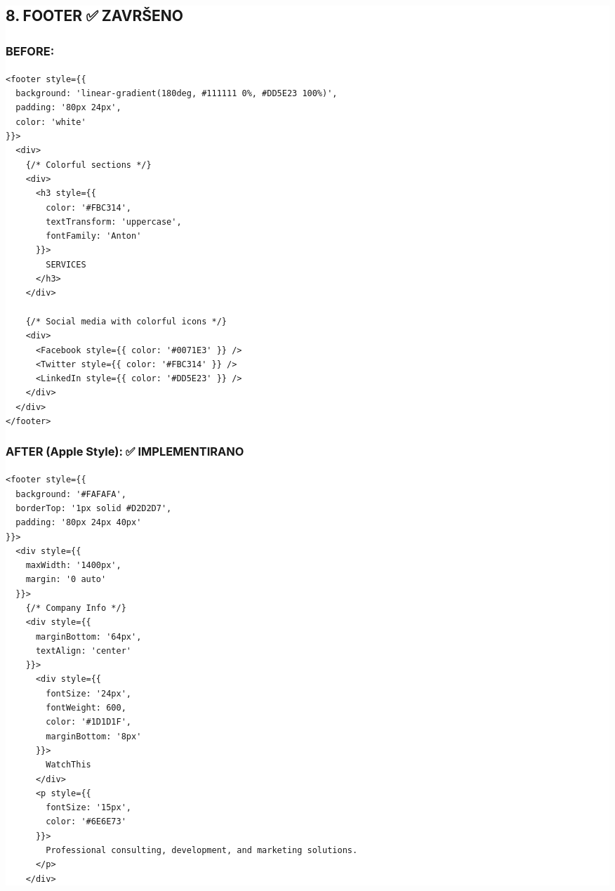 
## 8. FOOTER ✅ ZAVRŠENO

### BEFORE:
```tsx
<footer style={{
  background: 'linear-gradient(180deg, #111111 0%, #DD5E23 100%)',
  padding: '80px 24px',
  color: 'white'
}}>
  <div>
    {/* Colorful sections */}
    <div>
      <h3 style={{
        color: '#FBC314',
        textTransform: 'uppercase',
        fontFamily: 'Anton'
      }}>
        SERVICES
      </h3>
    </div>

    {/* Social media with colorful icons */}
    <div>
      <Facebook style={{ color: '#0071E3' }} />
      <Twitter style={{ color: '#FBC314' }} />
      <LinkedIn style={{ color: '#DD5E23' }} />
    </div>
  </div>
</footer>
```

### AFTER (Apple Style): ✅ IMPLEMENTIRANO
```tsx
<footer style={{
  background: '#FAFAFA',
  borderTop: '1px solid #D2D2D7',
  padding: '80px 24px 40px'
}}>
  <div style={{
    maxWidth: '1400px',
    margin: '0 auto'
  }}>
    {/* Company Info */}
    <div style={{
      marginBottom: '64px',
      textAlign: 'center'
    }}>
      <div style={{
        fontSize: '24px',
        fontWeight: 600,
        color: '#1D1D1F',
        marginBottom: '8px'
      }}>
        WatchThis
      </div>
      <p style={{
        fontSize: '15px',
        color: '#6E6E73'
      }}>
        Professional consulting, development, and marketing solutions.
      </p>
    </div>
```